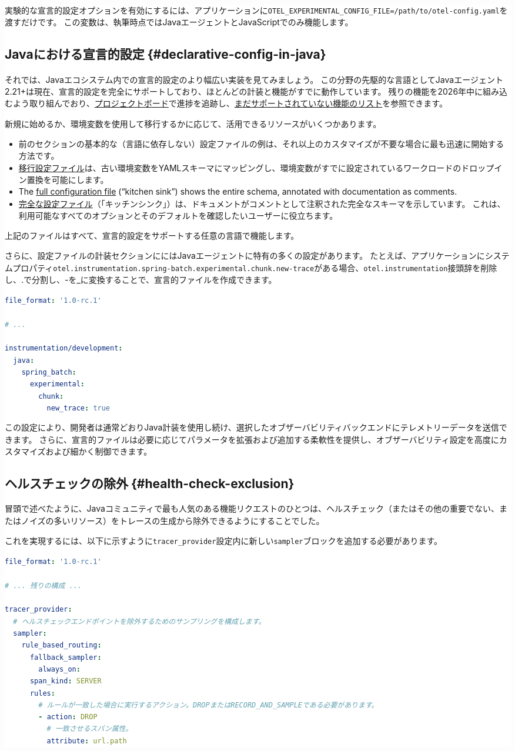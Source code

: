 ```yaml
```

実験的な宣言的設定オプションを有効にするには、アプリケーションに`OTEL_EXPERIMENTAL_CONFIG_FILE=/path/to/otel-config.yaml`を渡すだけです。
この変数は、執筆時点ではJavaエージェントとJavaScriptでのみ機能します。

## Javaにおける宣言的設定 {#declarative-config-in-java}

それでは、Javaエコシステム内での宣言的設定のより幅広い実装を見てみましょう。
この分野の先駆的な言語としてJavaエージェント2.21+は現在、宣言的設定を完全にサポートしており、ほとんどの計装と機能がすでに動作しています。
残りの機能を2026年中に組み込むよう取り組んでおり、[プロジェクトボード][java-project]で進捗を追跡し、[まだサポートされていない機能のリスト][list-not-supported]を参照できます。

新規に始めるか、環境変数を使用して移行するかに応じて、活用できるリソースがいくつかあります。

- 前のセクションの基本的な（言語に依存しない）設定ファイルの例は、それ以上のカスタマイズが不要な場合に最も迅速に開始する方法です。
- [移行設定ファイル][migration-file]は、古い環境変数をYAMLスキーマにマッピングし、環境変数がすでに設定されているワークロードのドロップイン置換を可能にします。
- The [full configuration file][full-file] (“kitchen sink”) shows the entire
  schema, annotated with documentation as comments.
- [完全な設定ファイル][full-file]（「キッチンシンク」）は、ドキュメントがコメントとして注釈された完全なスキーマを示しています。
  これは、利用可能なすべてのオプションとそのデフォルトを確認したいユーザーに役立ちます。

上記のファイルはすべて、宣言的設定をサポートする任意の言語で機能します。

さらに、設定ファイルの計装セクションににはJavaエージェントに特有の多くの設定があります。
たとえば、アプリケーションにシステムプロパティ`otel.instrumentation.spring-batch.experimental.chunk.new-trace`がある場合、`otel.instrumentation`接頭辞を削除し、.で分割し、-を\_に変換することで、宣言的ファイルを作成できます。

```yaml
file_format: '1.0-rc.1'

# ...

instrumentation/development:
  java:
    spring_batch:
      experimental:
        chunk:
          new_trace: true
```

この設定により、開発者は通常どおりJava計装を使用し続け、選択したオブザーバビリティバックエンドにテレメトリーデータを送信できます。
さらに、宣言的ファイルは必要に応じてパラメータを拡張および追加する柔軟性を提供し、オブザーバビリティ設定を高度にカスタマイズおよび細かく制御できます。

## ヘルスチェックの除外 {#health-check-exclusion}

冒頭で述べたように、Javaコミュニティで最も人気のある機能リクエストのひとつは、ヘルスチェック（またはその他の重要でない、またはノイズの多いリソース）をトレースの生成から除外できるようにすることでした。

これを実現するには、以下に示すように`tracer_provider`設定内に新しい`sampler`ブロックを追加する必要があります。

```yaml
file_format: '1.0-rc.1'

# ... 残りの構成 ...

tracer_provider:
  # ヘルスチェックエンドポイントを除外するためのサンプリングを構成します。
  sampler:
    rule_based_routing:
      fallback_sampler:
        always_on:
      span_kind: SERVER
      rules:
        # ルールが一致した場合に実行するアクション。DROPまたはRECORD_AND_SAMPLEである必要があります。
        - action: DROP
          # 一致させるスパン属性。
          attribute: url.path
```

[drop-spans-issue]: https://github.com/open-telemetry/opentelemetry-java-instrumentation/issues/1060
[java-project]: https://github.com/orgs/open-telemetry/projects/151
[migration-file]: https://github.com/open-telemetry/opentelemetry-configuration/blob/main/examples/sdk-migration-config.yaml
[full-file]: https://github.com/open-telemetry/opentelemetry-configuration/blob/main/examples/kitchen-sink.yaml
[java-sampler]: https://github.com/open-telemetry/opentelemetry-java-contrib/tree/main/samplers
[complete-config]: https://gist.github.com/zeitlinger/09585b1ab57c454f87e6dcb9a6f50a5c
[declarative-docs]: /docs/languages/sdk-configuration/declarative-configuration
[compliance-matrix]: https://github.com/open-telemetry/opentelemetry-specification/blob/main/spec-compliance-matrix.md#declarative-configuration
[java-declarative-config]: /docs/zero-code/java/agent/declarative-configuration/
[slack-java]: https://cloud-native.slack.com/archives/C014L2KCTE3
[slack-js]: https://cloud-native.slack.com/archives/C01NL1GRPQR
[slack-php]: https://cloud-native.slack.com/archives/C01NFPCV44V
[slack-go]: https://cloud-native.slack.com/archives/C01NPAXACKT
[slack-config]: https://cloud-native.slack.com/archives/C0476L7UJT1
[java-bridge]: https://github.com/open-telemetry/opentelemetry-java-instrumentation/tree/main/declarative-config-bridge
[js-package]: https://github.com/open-telemetry/opentelemetry-js/tree/main/experimental/packages/opentelemetry-configuration
[php-docs]: https://github.com/open-telemetry/opentelemetry-php/tree/main/src/Config/SDK#initialization-from-configuration-file
[go-package]: https://github.com/open-telemetry/opentelemetry-go-contrib/tree/main/otelconf
[go-package-index]: https://pkg.go.dev/go.opentelemetry.io/contrib/otelconf
[sigs]: https://github.com/open-telemetry/community?tab=readme-ov-file#implementation-sigs
[yt-config]: https://www.youtube.com/watch?v=u6svjtGpXO4
[declarative-repo]: https://github.com/open-telemetry/opentelemetry-configuration
[list-not-supported]: /docs/zero-code/java/agent/declarative-configuration/#not-yet-supported-features
[tracking-issue]: https://github.com/open-telemetry/opentelemetry-configuration/issues/100
